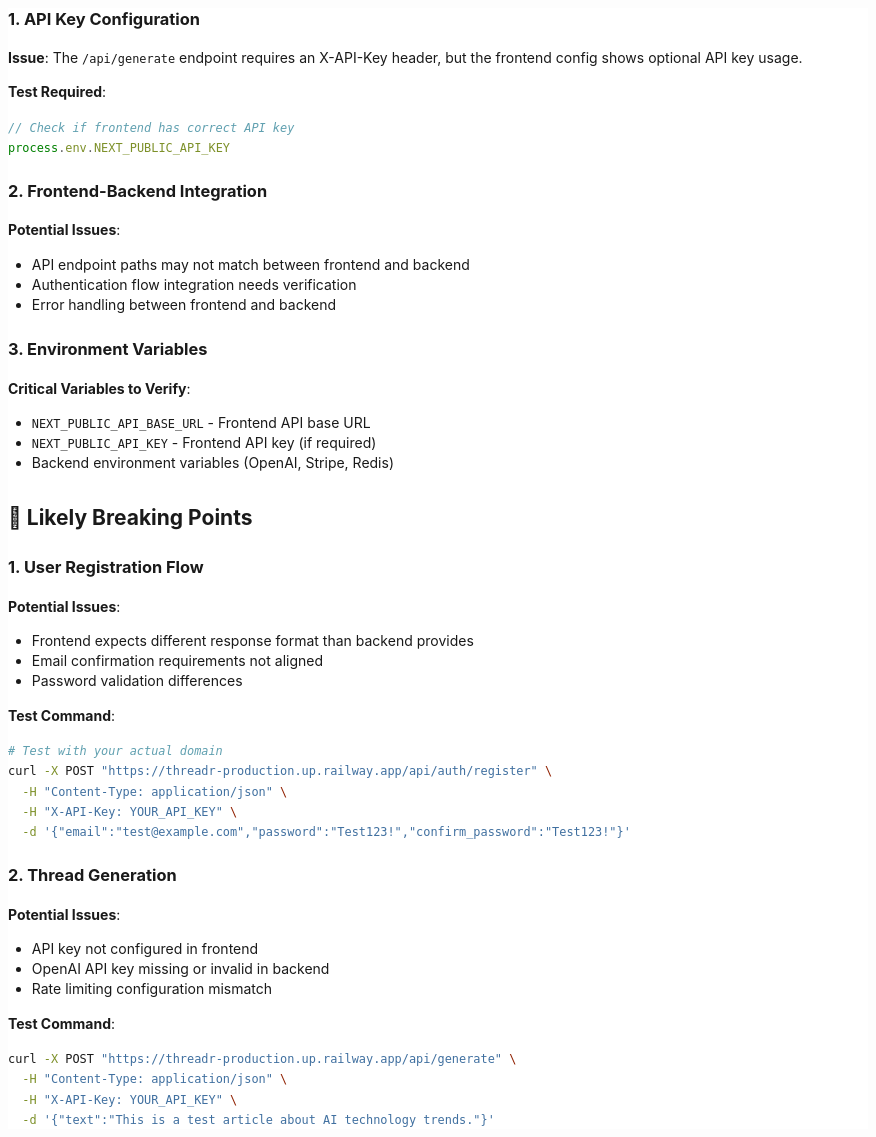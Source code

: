 ### 1. API Key Configuration
**Issue**: The `/api/generate` endpoint requires an X-API-Key header, but the frontend config shows optional API key usage.

**Test Required**:
```javascript
// Check if frontend has correct API key
process.env.NEXT_PUBLIC_API_KEY
```

### 2. Frontend-Backend Integration
**Potential Issues**:
- API endpoint paths may not match between frontend and backend
- Authentication flow integration needs verification
- Error handling between frontend and backend

### 3. Environment Variables
**Critical Variables to Verify**:
- `NEXT_PUBLIC_API_BASE_URL` - Frontend API base URL
- `NEXT_PUBLIC_API_KEY` - Frontend API key (if required)
- Backend environment variables (OpenAI, Stripe, Redis)

## 🚨 Likely Breaking Points

### 1. User Registration Flow
**Potential Issues**:
- Frontend expects different response format than backend provides
- Email confirmation requirements not aligned
- Password validation differences

**Test Command**:
```bash
# Test with your actual domain
curl -X POST "https://threadr-production.up.railway.app/api/auth/register" \
  -H "Content-Type: application/json" \
  -H "X-API-Key: YOUR_API_KEY" \
  -d '{"email":"test@example.com","password":"Test123!","confirm_password":"Test123!"}'
```

### 2. Thread Generation
**Potential Issues**:
- API key not configured in frontend
- OpenAI API key missing or invalid in backend
- Rate limiting configuration mismatch

**Test Command**:
```bash
curl -X POST "https://threadr-production.up.railway.app/api/generate" \
  -H "Content-Type: application/json" \
  -H "X-API-Key: YOUR_API_KEY" \
  -d '{"text":"This is a test article about AI technology trends."}'
```
